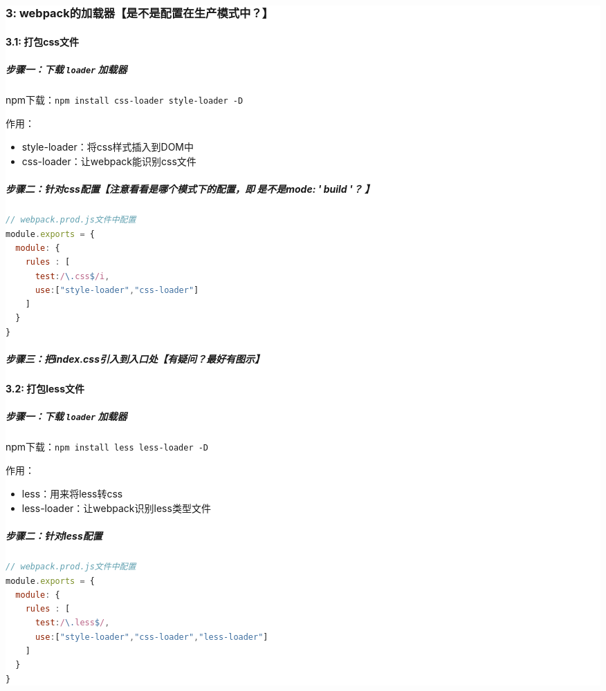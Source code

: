 

### 3: webpack的加载器【是不是配置在生产模式中？】

#### 3.1: 打包css文件

##### 步骤一：下载 `loader` 加载器

npm下载：`npm install css-loader style-loader -D`

作用：

- style-loader：将css样式插入到DOM中
- css-loader：让webpack能识别css文件



##### 步骤二：针对css配置【注意看看是哪个模式下的配置，即 是不是mode: ' build '？ 】

```js
// webpack.prod.js文件中配置
module.exports = {
  module: {
    rules : [
      test:/\.css$/i,
      use:["style-loader","css-loader"]
    ]
  }
}
```



##### 步骤三：把index.css引入到入口处【有疑问？最好有图示】



#### 3.2: 打包less文件

##### 步骤一：下载 `loader` 加载器

npm下载：`npm install less less-loader -D`

作用：

- less：用来将less转css
- less-loader：让webpack识别less类型文件



##### 步骤二：针对less配置

```js
// webpack.prod.js文件中配置
module.exports = {
  module: {
    rules : [
      test:/\.less$/,
      use:["style-loader","css-loader","less-loader"]
    ]
  }
}
```
